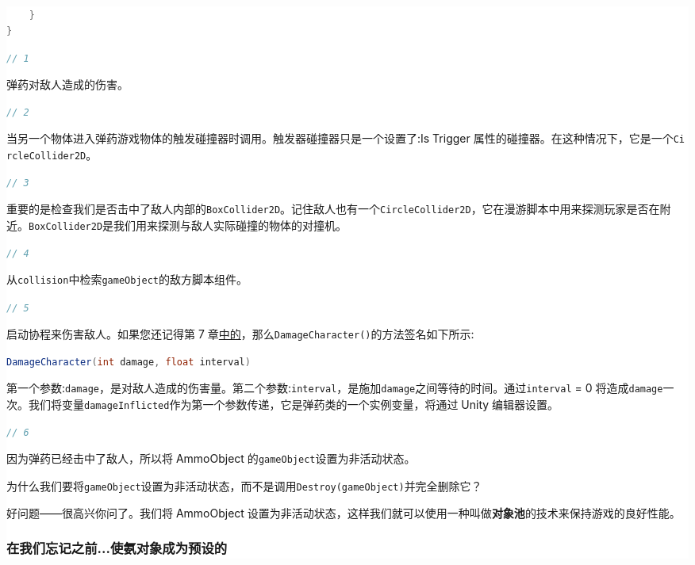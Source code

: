 ```cs
    }
}

```

```cs
// 1

```

弹药对敌人造成的伤害。

```cs
// 2

```

当另一个物体进入弹药游戏物体的触发碰撞器时调用。触发器碰撞器只是一个设置了:Is Trigger 属性的碰撞器。在这种情况下，它是一个`CircleCollider2D`。

```cs
// 3

```

重要的是检查我们是否击中了敌人内部的`BoxCollider2D`。记住敌人也有一个`CircleCollider2D`，它在漫游脚本中用来探测玩家是否在附近。`BoxCollider2D`是我们用来探测与敌人实际碰撞的物体的对撞机。

```cs
// 4

```

从`collision`中检索`gameObject`的敌方脚本组件。

```cs
// 5

```

启动协程来伤害敌人。如果您还记得第 7 章[中的](7.html)，那么`DamageCharacter()`的方法签名如下所示:

```cs
DamageCharacter(int damage, float interval)

```

第一个参数:`damage`，是对敌人造成的伤害量。第二个参数:`interval`，是施加`damage`之间等待的时间。通过`interval` = 0 将造成`damage`一次。我们将变量`damageInflicted`作为第一个参数传递，它是弹药类的一个实例变量，将通过 Unity 编辑器设置。

```cs
// 6

```

因为弹药已经击中了敌人，所以将 AmmoObject 的`gameObject`设置为非活动状态。

为什么我们要将`gameObject`设置为非活动状态，而不是调用`Destroy(gameObject)`并完全删除它？

好问题——很高兴你问了。我们将 AmmoObject 设置为非活动状态，这样我们就可以使用一种叫做**对象池**的技术来保持游戏的良好性能。

### 在我们忘记之前...使氨对象成为预设的
